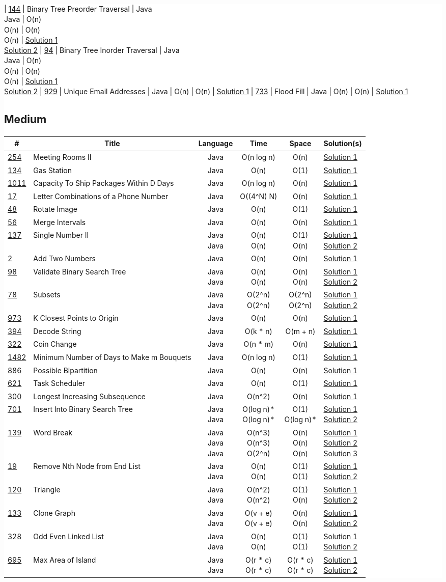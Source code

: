 | [144](https://leetcode.com/problems/binary-tree-preorder-traversal/) | Binary Tree Preorder Traversal | Java</br>Java | O(n)</br>O(n) | O(n)</br>O(n) | [Solution 1](problems/java/BinaryTreePreorderTraversalOne.java)</br>[Solution 2](problems/java/BinaryTreePreorderTraversalTwo.java)
| [94](https://leetcode.com/problems/binary-tree-inorder-traversal/) | Binary Tree Inorder Traversal | Java</br>Java | O(n)</br>O(n) | O(n)</br>O(n) | [Solution 1](problems/java/BinaryTreeInorderTraversalOne.java)</br>[Solution 2](problems/java/BinaryTreeInorderTraversalTwo.java)
| [929](https://leetcode.com/problems/unique-email-addresses/) | Unique Email Addresses | Java | O(n) | O(n) | [Solution 1](problems/java/UniqueEmailAddresses.java)
| [733](https://leetcode.com/problems/unique-email-addresses/) | Flood Fill | Java | O(n) | O(n) | [Solution 1](problems/java/FloodFill.java)

## Medium

| # |  Title |  Language     |  Time  |  Space  | Solution(s) |
|---|--------|:-------------:|:------:|:-------:|-------------|
|  [254](https://leetcode.com/problems/meeting-rooms-ii/)  |  Meeting Rooms II  | Java | O(n log n) | O(n) | [Solution 1](problems/java/MeetingRoomsII.java)
|  [134](https://leetcode.com/problems/gas-station/)  | Gas Station | Java | O(n) | O(1) | [Solution 1](problems/java/GasStation.java)
|  [1011](https://leetcode.com/problems/capacity-to-ship-packages-within-d-days/)  |  Capacity To Ship Packages Within D Days  | Java | O(n log n) | O(n) | [Solution 1](problems/java/CapacityToShipPackagesWithinDDays.java)
|  [17](https://leetcode.com/problems/letter-combinations-of-a-phone-number/)  |  Letter Combinations of a Phone Number  | Java | O((4^N) N) | O(n) | [Solution 1](problems/java/LetterCombinationsOfAPhoneNumber.java)
|  [48](https://leetcode.com/problems/rotate-image/)  | Rotate Image | Java | O(n) | O(1) | [Solution 1](problems/java/RotateImage.java)
|  [56](https://leetcode.com/problems/merge-intervals/)  | Merge Intervals | Java | O(n) | O(n) | [Solution 1](problems/java/MergeIntervalsOne.java)
|  [137](https://leetcode.com/problems/single-number-ii/)  | Single Number II | Java</br>Java | O(n)</br>O(n) | O(1)</br>O(n) | [Solution 1](problems/java/SingleNumberIIOne.java)</br>[Solution 2](problems/java/SingleNumberIITwo.java)
|  [2](https://leetcode.com/problems/add-two-numbers/)  | Add Two Numbers | Java | O(n) | O(n)| [Solution 1](problems/java/AddTwoNumbers.java)
|  [98](https://leetcode.com/problems/validate-binary-search-tree/)  | Validate Binary Search Tree | Java</br>Java | O(n)</br>O(n) | O(n)</br>O(n) | [Solution 1](problems/java/ValidateBSTOne.java)</br>[Solution 2](problems/java/ValidateBSTTwo.java)
|  [78](https://leetcode.com/problems/subsets/)  |  Subsets  | Java</br>Java | O(2^n)</br>O(2^n) | O(2^n)</br>O(2^n) | [Solution 1](problems/java/SubsetsOne.java)</br>[Solution 2](problems/java/SubsetsTwo.java)
|  [973](https://leetcode.com/problems/k-closest-points-to-origin/)  |  K Closest Points to Origin  | Java | O(n) | O(n) | [Solution 1](problems/java/KClosestPointsToOrigin.java)
|  [394](https://leetcode.com/problems/decode-string/)  | Decode String | Java | O(k * n) | O(m + n) | [Solution 1](problems/java/DecodeString.java)
|  [322](https://leetcode.com/coin-change/)  | Coin Change | Java | O(n * m) | O(n) | [Solution 1](problems/java/CoinChangeOne.java)
|  [1482](https://leetcode.com/problems/minimum-number-of-days-to-make-m-bouquets/)  |  Minimum Number of Days to Make m Bouquets  | Java | O(n log n) | O(1) | [Solution 1](problems/java/MinimumNumberOfDaysToMakeMBouquets.java)
|  [886](https://leetcode.com/problems/possible-bipartition/)  | Possible Bipartition | Java | O(n) | O(n) | [Solution 1](problems/java/PossibleBipartition.java)
|  [621](https://leetcode.com/problems/task-scheduler/)  | Task Scheduler | Java | O(n) | O(1) | [Solution 1](problems/java/TaskScheduler.java)
|  [300](https://leetcode.com/problems/longest-increasing-subsequence/)  |  Longest Increasing Subsequence  | Java | O(n^2) | O(n) | [Solution 1](problems/java/LISOne.java)
|  [701](https://leetcode.com/problems/insert-into-a-binary-search-tree/)  |  Insert Into Binary Search Tree  | Java</br>Java | O(log n)* </br>O(log n)* | O(1)</br>O(log n)* | [Solution 1](problems/java/InsertIntoBSTOne.java)</br>[Solution 2](problems/java/InsertIntoBSTTwo.java)
|  [139](https://leetcode.com/problems/word-break/)  |  Word Break  | Java</br>Java</br>Java | O(n^3) </br>O(n^3)</br>O(2^n) | O(n)</br>O(n)</br>O(n) | [Solution 1](problems/java/WordBreakOne.java)</br>[Solution 2](problems/java/WordBreakTwo.java)</br>[Solution 3](problems/java/WordBreakThree.java)
|  [19](https://leetcode.com/problems/remove-nth-node-from-end-of-list/)  |  Remove Nth Node from End List  | Java</br>Java | O(n)</br>O(n) | O(1)</br>O(1) | [Solution 1](problems/java/RemoveNthNodeFromEndListOne.java)</br>[Solution 2](problems/java/RemoveNthNodeFromEndListTwo.java)
|  [120](https://leetcode.com/problems/triangle/)  |  Triangle  | Java</br>Java | O(n^2)</br>O(n^2) | O(1)</br>O(n) | [Solution 1](problems/java/TriangleOne.java)</br>[Solution 2](problems/java/TriangleTwo.java)
|  [133](https://leetcode.com/problems/clone-graph/)  |  Clone Graph  | Java</br>Java | O(v + e)</br>O(v + e) | O(n)</br>O(n) | [Solution 1](problems/java/CloneGraphOne.java)</br>[Solution 2](problems/java/CloneGraphTwo.java)
|  [328](https://leetcode.com/problems/odd-even-linked-list/)  |  Odd Even Linked List  | Java</br>Java | O(n)</br>O(n) | O(1)</br>O(1) | [Solution 1](problems/java/OddEvenLinkedListOne.java)</br>[Solution 2](problems/java/OddEvenLinkedListTwo.java)
|  [695](https://leetcode.com/problems/max-area-of-island/)  |  Max Area of Island  | Java</br>Java | O(r * c)</br>O(r * c) | O(r * c)</br>O(r * c) | [Solution 1](problems/java/MaxAreaOfIslandOne.java)</br>[Solution 2](problems/java/MaxAreaOfIslandTwo.java)